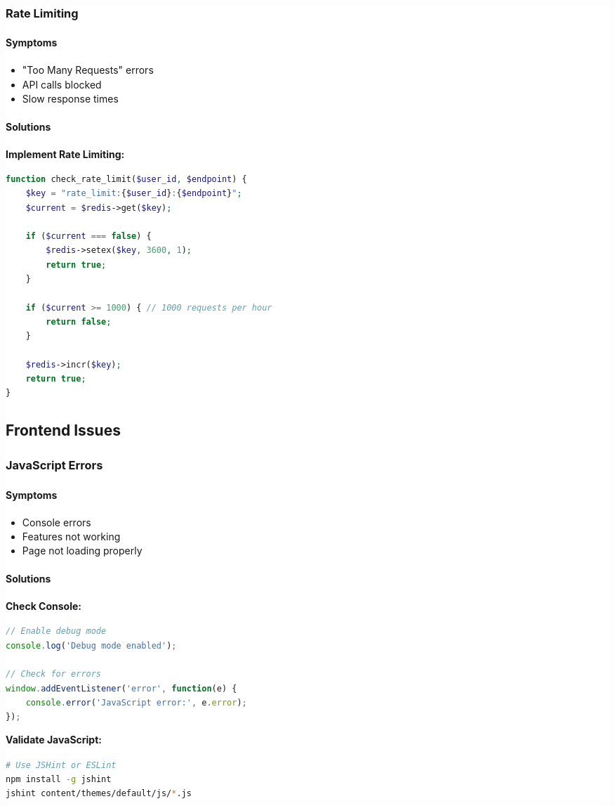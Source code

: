 ### Rate Limiting

#### Symptoms
- "Too Many Requests" errors
- API calls blocked
- Slow response times

#### Solutions

**Implement Rate Limiting:**
```php
function check_rate_limit($user_id, $endpoint) {
    $key = "rate_limit:{$user_id}:{$endpoint}";
    $current = $redis->get($key);
    
    if ($current === false) {
        $redis->setex($key, 3600, 1);
        return true;
    }
    
    if ($current >= 1000) { // 1000 requests per hour
        return false;
    }
    
    $redis->incr($key);
    return true;
}
```

## Frontend Issues

### JavaScript Errors

#### Symptoms
- Console errors
- Features not working
- Page not loading properly

#### Solutions

**Check Console:**
```javascript
// Enable debug mode
console.log('Debug mode enabled');

// Check for errors
window.addEventListener('error', function(e) {
    console.error('JavaScript error:', e.error);
});
```

**Validate JavaScript:**
```bash
# Use JSHint or ESLint
npm install -g jshint
jshint content/themes/default/js/*.js
```
